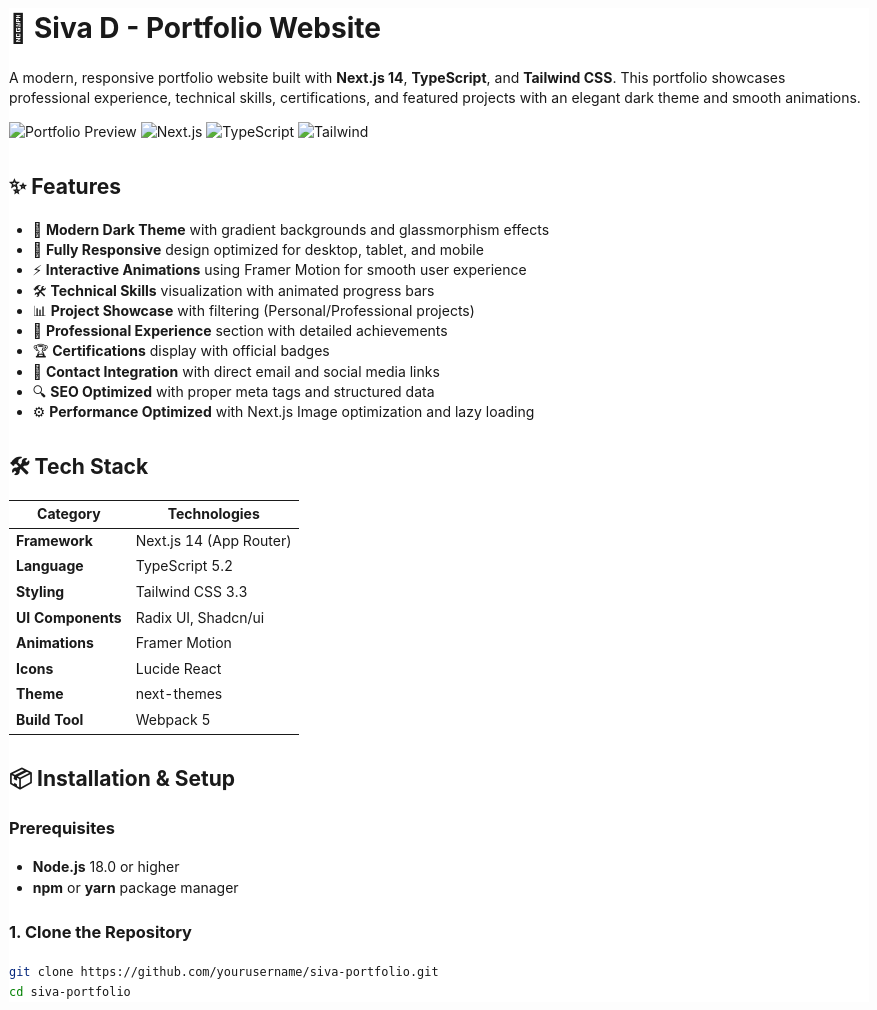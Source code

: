 
# 🚀 Siva D - Portfolio Website

A modern, responsive portfolio website built with **Next.js 14**, **TypeScript**, and **Tailwind CSS**. This portfolio showcases professional experience, technical skills, certifications, and featured projects with an elegant dark theme and smooth animations.

![Portfolio Preview](https://img.shields.io/badge/Status-Production%20Ready-brightgreen) ![Next.js](https://img.shields.io/badge/Next.js-14-black) ![TypeScript](https://img.shields.io/badge/TypeScript-5.2-blue) ![Tailwind](https://img.shields.io/badge/Tailwind-3.3-38bdf8)

## ✨ Features

- 🎨 **Modern Dark Theme** with gradient backgrounds and glassmorphism effects
- 📱 **Fully Responsive** design optimized for desktop, tablet, and mobile
- ⚡ **Interactive Animations** using Framer Motion for smooth user experience
- 🛠️ **Technical Skills** visualization with animated progress bars
- 📊 **Project Showcase** with filtering (Personal/Professional projects)
- 💼 **Professional Experience** section with detailed achievements
- 🏆 **Certifications** display with official badges
- 📧 **Contact Integration** with direct email and social media links
- 🔍 **SEO Optimized** with proper meta tags and structured data
- ⚙️ **Performance Optimized** with Next.js Image optimization and lazy loading

## 🛠️ Tech Stack

| Category | Technologies |
|----------|-------------|
| **Framework** | Next.js 14 (App Router) |
| **Language** | TypeScript 5.2 |
| **Styling** | Tailwind CSS 3.3 |
| **UI Components** | Radix UI, Shadcn/ui |
| **Animations** | Framer Motion |
| **Icons** | Lucide React |
| **Theme** | next-themes |
| **Build Tool** | Webpack 5 |

## 📦 Installation & Setup

### Prerequisites
- **Node.js** 18.0 or higher
- **npm** or **yarn** package manager

### 1. Clone the Repository
```bash
git clone https://github.com/yourusername/siva-portfolio.git
cd siva-portfolio
```
